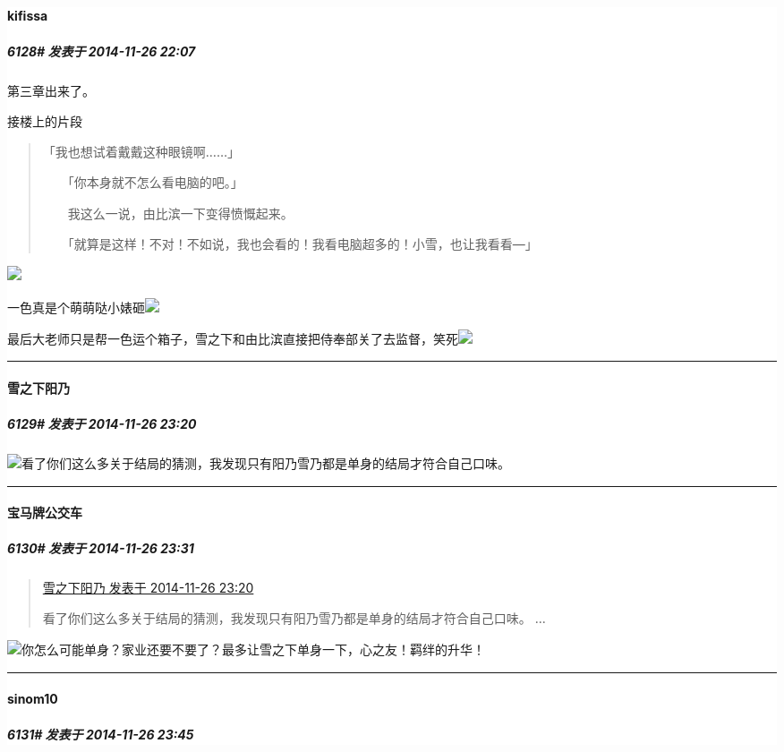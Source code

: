####  kifissa  
##### 6128#       发表于 2014-11-26 22:07




第三章出来了。

接楼上的片段 <blockquote>「我也想试着戴戴这种眼镜啊……」

　　「你本身就不怎么看电脑的吧。」

　　我这么一说，由比滨一下变得愤慨起来。

　　「就算是这样！不对！不如说，我也会看的！我看电脑超多的！小雪，也让我看看—」</blockquote><img src="https://static.saraba1st.com/image/smiley/face/161.jpg" referrerpolicy="no-referrer">


一色真是个萌萌哒小婊砸<img src="https://static.saraba1st.com/image/smiley/face/191.gif" referrerpolicy="no-referrer">

最后大老师只是帮一色运个箱子，雪之下和由比滨直接把侍奉部关了去监督，笑死<img src="https://static.saraba1st.com/image/smiley/face/161.jpg" referrerpolicy="no-referrer">







-----

####  雪之下阳乃  
##### 6129#       发表于 2014-11-26 23:20



<img src="https://static.saraba1st.com/image/smiley/dym/149.gif" referrerpolicy="no-referrer">看了你们这么多关于结局的猜测，我发现只有阳乃雪乃都是单身的结局才符合自己口味。







-----

####  宝马牌公交车  
##### 6130#       发表于 2014-11-26 23:31



<blockquote><a href="httphttps://bbs.saraba1st.com/2b/forum.php?mod=redirect&amp;goto=findpost&amp;pid=27331246&amp;ptid=908099" target="_blank">雪之下阳乃 发表于 2014-11-26 23:20</a>

看了你们这么多关于结局的猜测，我发现只有阳乃雪乃都是单身的结局才符合自己口味。 ...</blockquote>
<img src="https://static.saraba1st.com/image/smiley/nq/016.gif" referrerpolicy="no-referrer">你怎么可能单身？家业还要不要了？最多让雪之下单身一下，心之友！羁绊的升华！







-----

####  sinom10  
##### 6131#       发表于 2014-11-26 23:45
